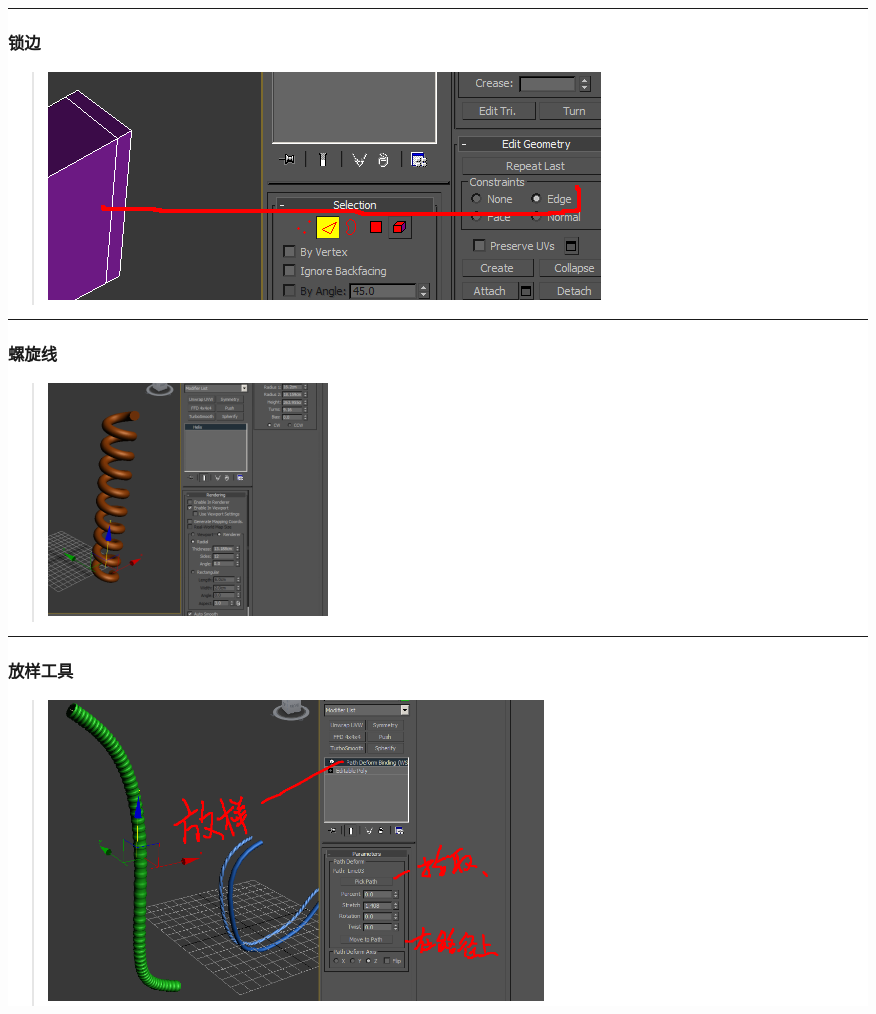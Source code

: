 ------

### 锁边

> ![image-20250303130852174](./Image/2007次世代生存笔记/image-20250303130852174.png)

------

### 螺旋线

> ![image-20250303131001328](./Image/2007次世代生存笔记/image-20250303131001328.png)

------

### 放样工具

> ![image-20250303131012672](./Image/2007次世代生存笔记/image-20250303131012672.png)
